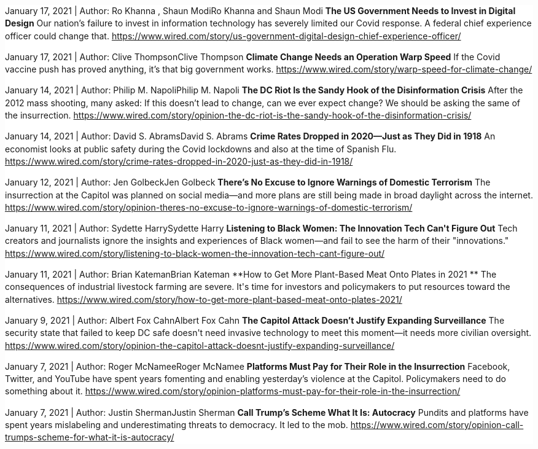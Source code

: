 January 17, 2021 | Author: Ro Khanna , Shaun ModiRo Khanna  and Shaun Modi
**The US Government Needs to Invest in Digital Design**
Our nation’s failure to invest in information technology has severely limited our Covid response. A federal chief experience officer could change that.
https://www.wired.com/story/us-government-digital-design-chief-experience-officer/

January 17, 2021 | Author: Clive ThompsonClive Thompson
**Climate Change Needs an Operation Warp Speed**
If the Covid vaccine push has proved anything, it’s that big government works.
https://www.wired.com/story/warp-speed-for-climate-change/

January 14, 2021 | Author: Philip M. NapoliPhilip M. Napoli
**The DC Riot Is the Sandy Hook of the Disinformation Crisis**
After the 2012 mass shooting, many asked: If this doesn’t lead to change, can we ever expect change? We should be asking the same of the insurrection.
https://www.wired.com/story/opinion-the-dc-riot-is-the-sandy-hook-of-the-disinformation-crisis/

January 14, 2021 | Author: David S. AbramsDavid S. Abrams
**Crime Rates Dropped in 2020—Just as They Did in 1918**
An economist looks at public safety during the Covid lockdowns and also at the time of Spanish Flu.
https://www.wired.com/story/crime-rates-dropped-in-2020-just-as-they-did-in-1918/

January 12, 2021 | Author: Jen GolbeckJen Golbeck
**There’s No Excuse to Ignore Warnings of Domestic Terrorism**
The insurrection at the Capitol was planned on social media—and more plans are still being made in broad daylight across the internet.
https://www.wired.com/story/opinion-theres-no-excuse-to-ignore-warnings-of-domestic-terrorism/

January 11, 2021 | Author: Sydette HarrySydette Harry
**Listening to Black Women: The Innovation Tech Can't Figure Out**
Tech creators and journalists ignore the insights and experiences of Black women—and fail to see the harm of their "innovations."
https://www.wired.com/story/listening-to-black-women-the-innovation-tech-cant-figure-out/

January 11, 2021 | Author: Brian KatemanBrian Kateman
**How to Get More Plant-Based Meat Onto Plates in 2021 **
The consequences of industrial livestock farming are severe. It's time for investors and policymakers to put resources toward the alternatives.
https://www.wired.com/story/how-to-get-more-plant-based-meat-onto-plates-2021/

January 9, 2021 | Author: Albert Fox CahnAlbert Fox Cahn
**The Capitol Attack Doesn’t Justify Expanding Surveillance**
The security state that failed to keep DC safe doesn't need invasive technology to meet this moment—it needs more civilian oversight.
https://www.wired.com/story/opinion-the-capitol-attack-doesnt-justify-expanding-surveillance/

January 7, 2021 | Author: Roger McNameeRoger McNamee
**Platforms Must Pay for Their Role in the Insurrection**
Facebook, Twitter, and YouTube have spent years fomenting and enabling yesterday’s violence at the Capitol. Policymakers need to do something about it.
https://www.wired.com/story/opinion-platforms-must-pay-for-their-role-in-the-insurrection/

January 7, 2021 | Author: Justin ShermanJustin Sherman
**Call Trump’s Scheme What It Is: Autocracy**
Pundits and platforms have spent years mislabeling and underestimating threats to democracy. It led to the mob.
https://www.wired.com/story/opinion-call-trumps-scheme-for-what-it-is-autocracy/
